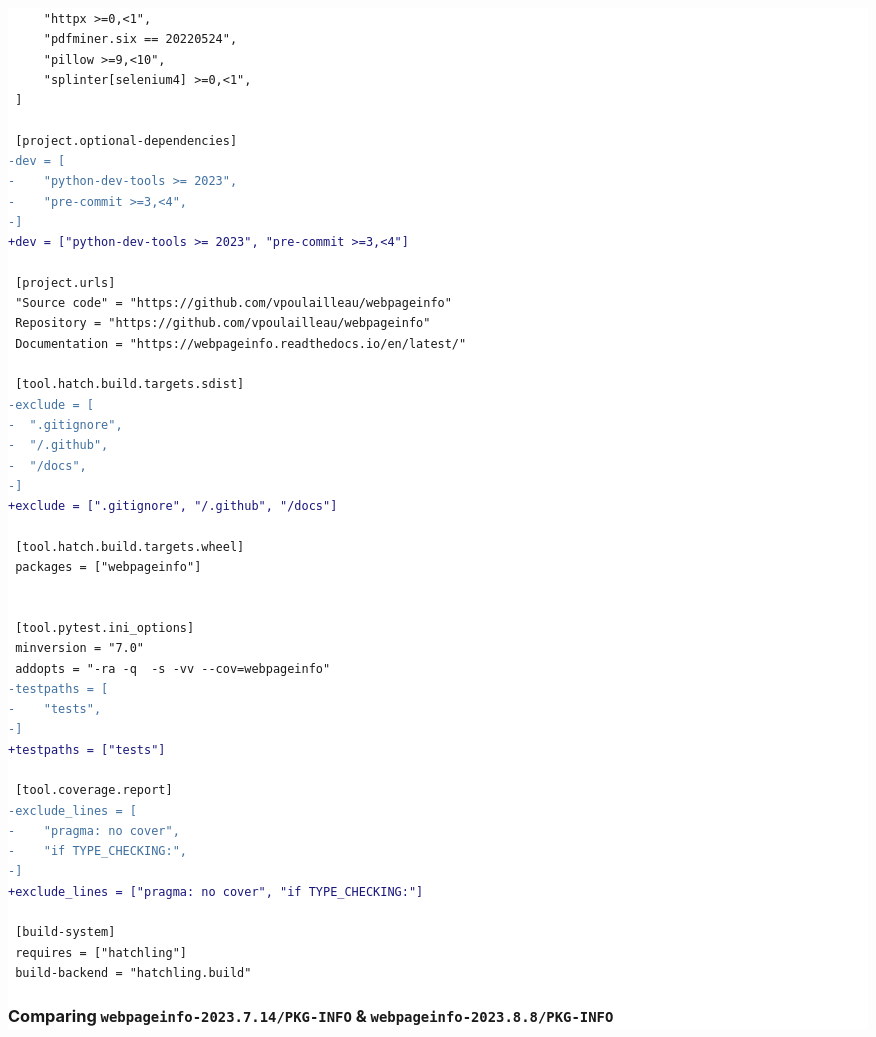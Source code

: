```diff
     "httpx >=0,<1",
     "pdfminer.six == 20220524",
     "pillow >=9,<10",
     "splinter[selenium4] >=0,<1",
 ]
 
 [project.optional-dependencies]
-dev = [
-    "python-dev-tools >= 2023",
-    "pre-commit >=3,<4",
-]
+dev = ["python-dev-tools >= 2023", "pre-commit >=3,<4"]
 
 [project.urls]
 "Source code" = "https://github.com/vpoulailleau/webpageinfo"
 Repository = "https://github.com/vpoulailleau/webpageinfo"
 Documentation = "https://webpageinfo.readthedocs.io/en/latest/"
 
 [tool.hatch.build.targets.sdist]
-exclude = [
-  ".gitignore",
-  "/.github",
-  "/docs",
-]
+exclude = [".gitignore", "/.github", "/docs"]
 
 [tool.hatch.build.targets.wheel]
 packages = ["webpageinfo"]
 
 
 [tool.pytest.ini_options]
 minversion = "7.0"
 addopts = "-ra -q  -s -vv --cov=webpageinfo"
-testpaths = [
-    "tests",
-]
+testpaths = ["tests"]
 
 [tool.coverage.report]
-exclude_lines = [
-    "pragma: no cover",
-    "if TYPE_CHECKING:",
-]
+exclude_lines = ["pragma: no cover", "if TYPE_CHECKING:"]
 
 [build-system]
 requires = ["hatchling"]
 build-backend = "hatchling.build"
```

### Comparing `webpageinfo-2023.7.14/PKG-INFO` & `webpageinfo-2023.8.8/PKG-INFO`
